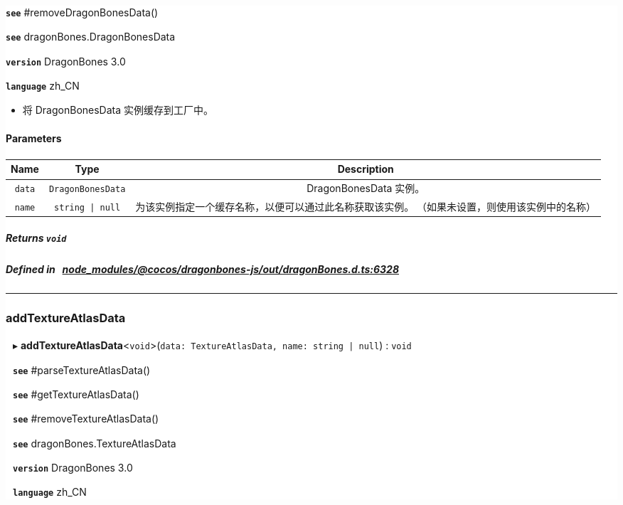 

**`see`** #removeDragonBonesData()



**`see`** dragonBones.DragonBonesData



**`version`** DragonBones 3.0



**`language`** zh_CN



- 将 DragonBonesData 实例缓存到工厂中。

#### Parameters

| Name | Type | Description |
| :------: | :------: | :------: |
| `data` | `DragonBonesData` | DragonBonesData 实例。  |
| `name` | `string \| null` | 为该实例指定一个缓存名称，以便可以通过此名称获取该实例。 （如果未设置，则使用该实例中的名称）  |


##### Returns `void`
</div>

##### Defined in &nbsp;   [node_modules/@cocos/dragonbones-js/out/dragonBones.d.ts:6328](https://github.com/cocos-creator/engine/blob/c7bf6b8a9/node_modules/@cocos/dragonbones-js/out/dragonBones.d.ts#L6328)&nbsp;
___
### addTextureAtlasData

<div style="margin-left: 10px;">

▸   **addTextureAtlasData**<`void`\>(`data: TextureAtlasData, name: string | null`) : `void`



**`see`** #parseTextureAtlasData()



**`see`** #getTextureAtlasData()



**`see`** #removeTextureAtlasData()



**`see`** dragonBones.TextureAtlasData



**`version`** DragonBones 3.0



**`language`** zh_CN
